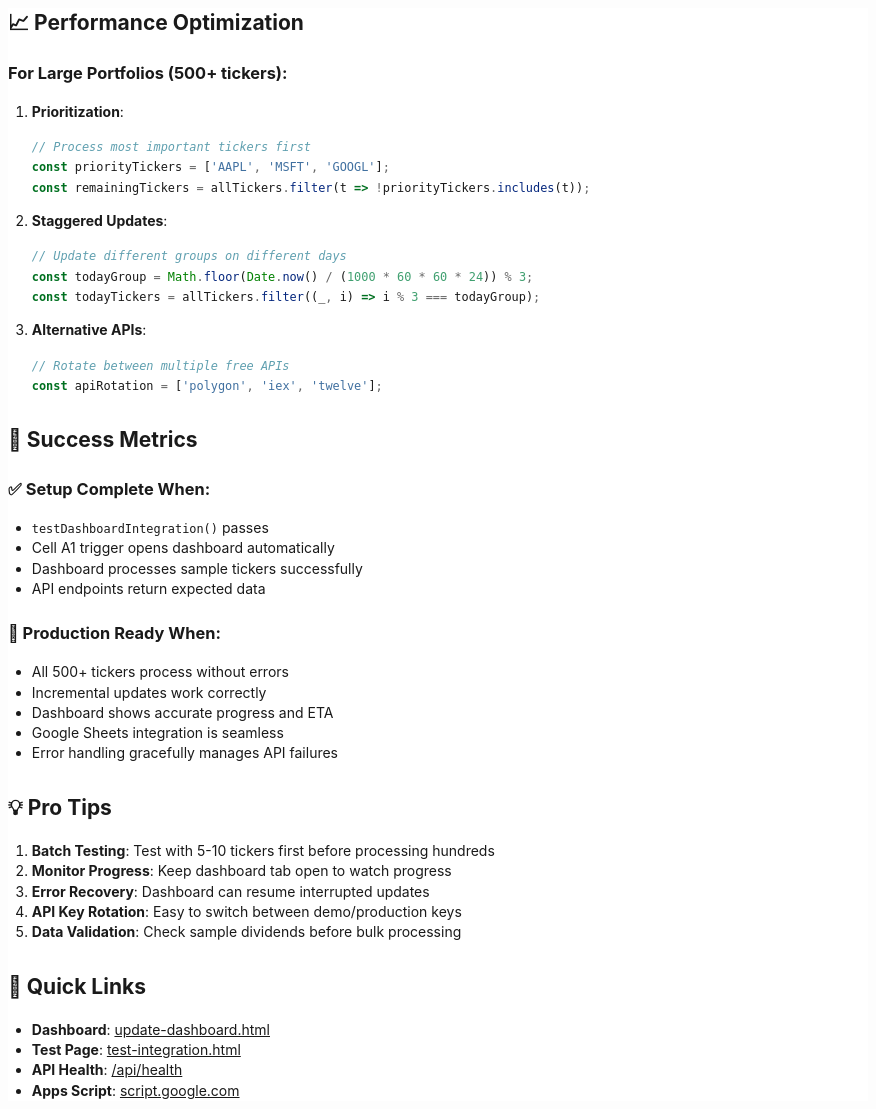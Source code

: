 ## 📈 Performance Optimization

### For Large Portfolios (500+ tickers):

1. **Prioritization**:
   ```javascript
   // Process most important tickers first
   const priorityTickers = ['AAPL', 'MSFT', 'GOOGL'];
   const remainingTickers = allTickers.filter(t => !priorityTickers.includes(t));
   ```

2. **Staggered Updates**:
   ```javascript
   // Update different groups on different days
   const todayGroup = Math.floor(Date.now() / (1000 * 60 * 60 * 24)) % 3;
   const todayTickers = allTickers.filter((_, i) => i % 3 === todayGroup);
   ```

3. **Alternative APIs**:
   ```javascript
   // Rotate between multiple free APIs
   const apiRotation = ['polygon', 'iex', 'twelve'];
   ```

## 🎯 Success Metrics

### ✅ Setup Complete When:
- `testDashboardIntegration()` passes
- Cell A1 trigger opens dashboard automatically
- Dashboard processes sample tickers successfully
- API endpoints return expected data

### 🚀 Production Ready When:
- All 500+ tickers process without errors
- Incremental updates work correctly
- Dashboard shows accurate progress and ETA
- Google Sheets integration is seamless
- Error handling gracefully manages API failures

## 💡 Pro Tips

1. **Batch Testing**: Test with 5-10 tickers first before processing hundreds
2. **Monitor Progress**: Keep dashboard tab open to watch progress
3. **Error Recovery**: Dashboard can resume interrupted updates
4. **API Key Rotation**: Easy to switch between demo/production keys
5. **Data Validation**: Check sample dividends before bulk processing

## 🔗 Quick Links

- **Dashboard**: [update-dashboard.html](https://ticker-backend-fw3jr13tb-thilinas-projects-f6f25033.vercel.app/update-dashboard.html)
- **Test Page**: [test-integration.html](https://ticker-backend-fw3jr13tb-thilinas-projects-f6f25033.vercel.app/test-integration.html)
- **API Health**: [/api/health](https://ticker-backend-fw3jr13tb-thilinas-projects-f6f25033.vercel.app/api/health)
- **Apps Script**: [script.google.com](https://script.google.com)
